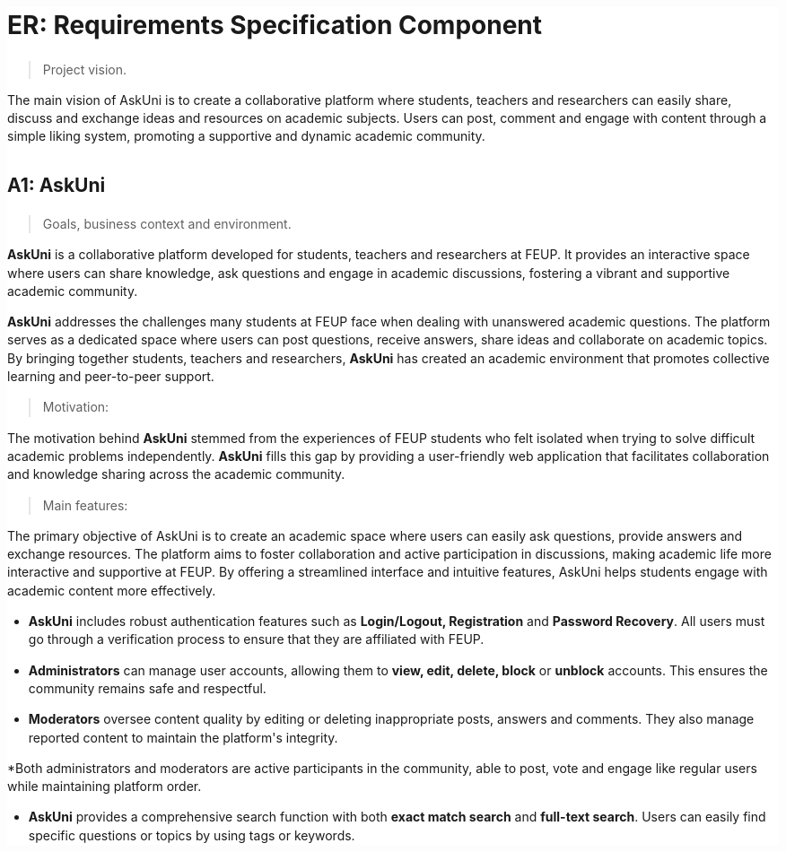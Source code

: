 # ER: Requirements Specification Component

> Project vision.

The main vision of AskUni is to create a collaborative platform where students, teachers and researchers can easily share, discuss and exchange ideas and resources on academic subjects. Users can post, comment and engage with content through a simple liking system, promoting a supportive and dynamic academic community.

## A1: AskUni
> Goals, business context and environment.

**AskUni** is a collaborative platform developed for students, teachers and researchers at FEUP. It provides an interactive space where users can share knowledge, ask questions and engage in academic discussions, fostering a vibrant and supportive academic community.

**AskUni** addresses the challenges many students at FEUP face when dealing with unanswered academic questions. The platform serves as a dedicated space where users can post questions, receive answers, share ideas and collaborate on academic topics. By bringing together students, teachers and researchers, **AskUni** has created an academic environment that promotes collective learning and peer-to-peer support.




> Motivation:


The motivation behind **AskUni** stemmed from the experiences of FEUP students who felt isolated when trying to solve difficult academic problems independently. **AskUni** fills this gap by providing a user-friendly web application that facilitates collaboration and knowledge sharing across the academic community.

> Main features:


The primary objective of AskUni is to create an academic space where users can easily ask questions, provide answers and exchange resources. The platform aims to foster collaboration and active participation in discussions, making academic life more interactive and supportive at FEUP. By offering a streamlined interface and intuitive features, AskUni helps students engage with academic content more effectively.

* **AskUni** includes robust authentication features such as **Login/Logout, Registration** and **Password Recovery**. All users must go through a verification process to ensure that they are affiliated with FEUP.

* **Administrators** can manage user accounts, allowing them to **view, edit, delete, block** or **unblock** accounts. This ensures the community remains safe and respectful.

* **Moderators** oversee content quality by editing or deleting inappropriate posts, answers and comments. They also manage reported content to maintain the platform's integrity.

*Both administrators and moderators are active participants in the community, able to post, vote and engage like regular users while maintaining platform order.

* **AskUni** provides a comprehensive search function with both **exact match search** and **full-text search**. Users can easily find specific questions or topics by using tags or keywords.
